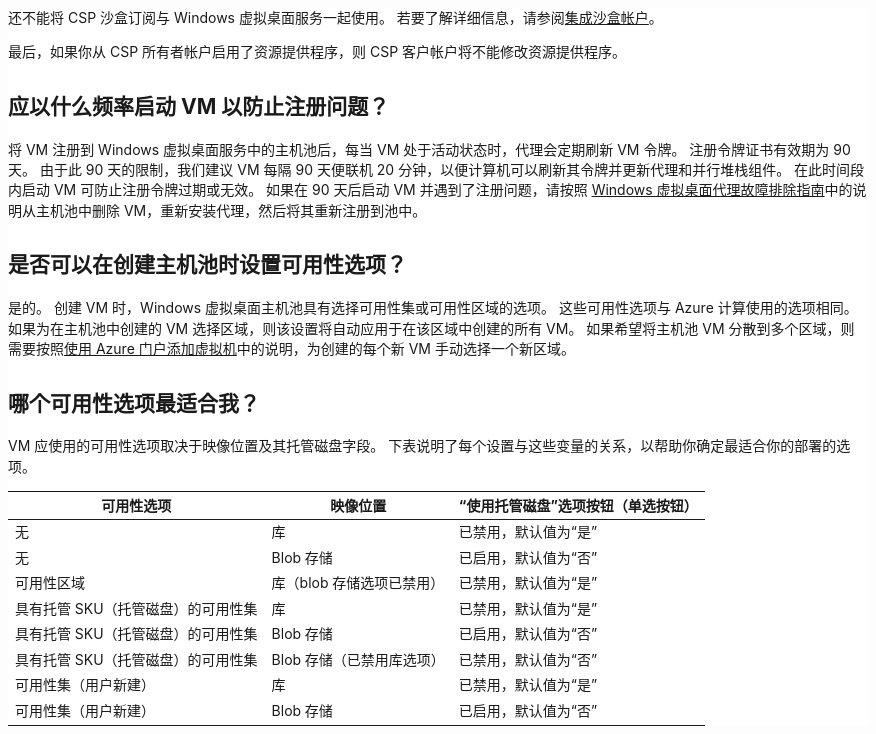 还不能将 CSP 沙盒订阅与 Windows 虚拟桌面服务一起使用。 若要了解详细信息，请参阅[集成沙盒帐户](/partner-center/develop/set-up-api-access-in-partner-center#integration-sandbox-account)。

最后，如果你从 CSP 所有者帐户启用了资源提供程序，则 CSP 客户帐户将不能修改资源提供程序。

## <a name="how-often-should-i-turn-my-vms-on-to-prevent-registration-issues"></a>应以什么频率启动 VM 以防止注册问题？

将 VM 注册到 Windows 虚拟桌面服务中的主机池后，每当 VM 处于活动状态时，代理会定期刷新 VM 令牌。 注册令牌证书有效期为 90 天。 由于此 90 天的限制，我们建议 VM 每隔 90 天便联机 20 分钟，以便计算机可以刷新其令牌并更新代理和并行堆栈组件。 在此时间段内启动 VM 可防止注册令牌过期或无效。 如果在 90 天后启动 VM 并遇到了注册问题，请按照 [Windows 虚拟桌面代理故障排除指南](troubleshoot-agent.md#your-issue-isnt-listed-here-or-wasnt-resolved)中的说明从主机池中删除 VM，重新安装代理，然后将其重新注册到池中。

## <a name="can-i-set-availability-options-when-creating-host-pools"></a>是否可以在创建主机池时设置可用性选项？

是的。 创建 VM 时，Windows 虚拟桌面主机池具有选择可用性集或可用性区域的选项。 这些可用性选项与 Azure 计算使用的选项相同。 如果为在主机池中创建的 VM 选择区域，则该设置将自动应用于在该区域中创建的所有 VM。 如果希望将主机池 VM 分散到多个区域，则需要按照[使用 Azure 门户添加虚拟机](expand-existing-host-pool.md#add-virtual-machines-with-the-azure-portal)中的说明，为创建的每个新 VM 手动选择一个新区域。

## <a name="which-availability-option-is-best-for-me"></a>哪个可用性选项最适合我？

VM 应使用的可用性选项取决于映像位置及其托管磁盘字段。 下表说明了每个设置与这些变量的关系，以帮助你确定最适合你的部署的选项。 

| 可用性选项 | 映像位置 | “使用托管磁盘”选项按钮（单选按钮） |
|---|---|---|
| 无 | 库 | 已禁用，默认值为“是” |
| 无 | Blob 存储 | 已启用，默认值为“否” |
| 可用性区域 | 库（blob 存储选项已禁用） | 已禁用，默认值为“是” |
| 具有托管 SKU（托管磁盘）的可用性集 | 库 | 已禁用，默认值为“是” |
| 具有托管 SKU（托管磁盘）的可用性集 | Blob 存储 | 已启用，默认值为“否” |
| 具有托管 SKU（托管磁盘）的可用性集 | Blob 存储（已禁用库选项） | 已禁用，默认值为“否” |
| 可用性集（用户新建） | 库 | 已禁用，默认值为“是” |
| 可用性集（用户新建） | Blob 存储 | 已启用，默认值为“否” |
